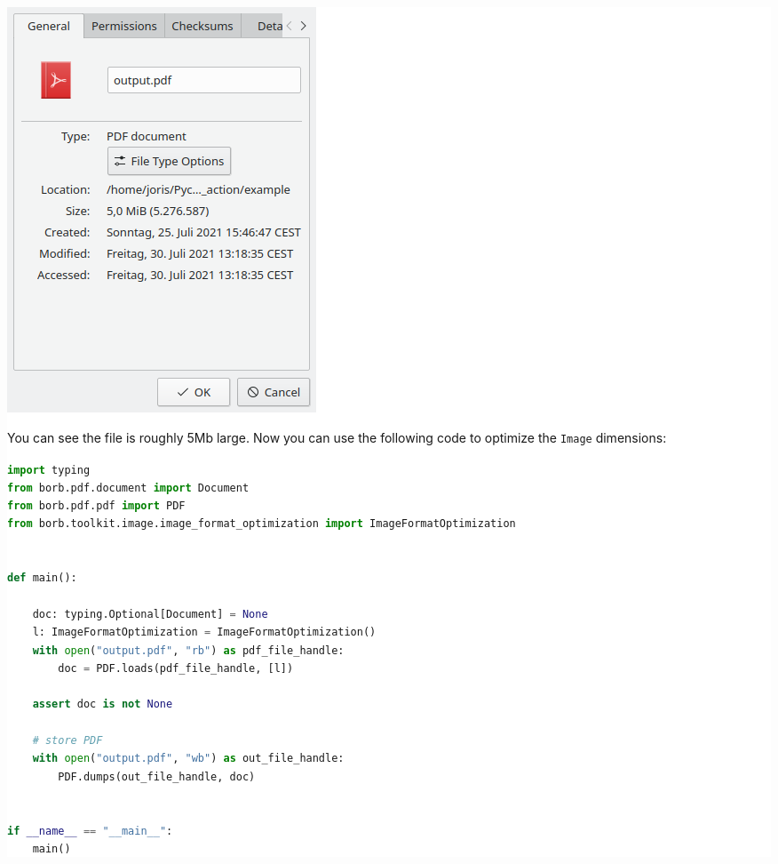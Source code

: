 ![enter image description here](img/borb_in_action_example_065_001.png)

You can see the file is roughly 5Mb large.
Now you can use the following code to optimize the `Image` dimensions:

```python
import typing
from borb.pdf.document import Document
from borb.pdf.pdf import PDF
from borb.toolkit.image.image_format_optimization import ImageFormatOptimization


def main():

    doc: typing.Optional[Document] = None
    l: ImageFormatOptimization = ImageFormatOptimization()
    with open("output.pdf", "rb") as pdf_file_handle:
        doc = PDF.loads(pdf_file_handle, [l])

    assert doc is not None

    # store PDF
    with open("output.pdf", "wb") as out_file_handle:
        PDF.dumps(out_file_handle, doc)

        
if __name__ == "__main__":
    main()

```
